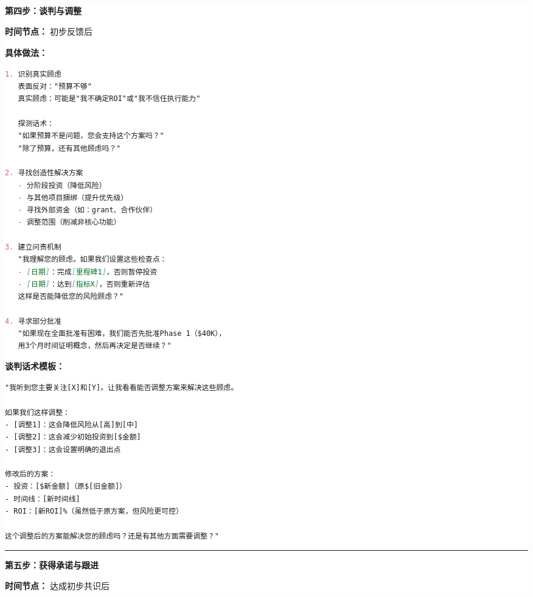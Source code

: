 **第四步：谈判与调整**

**时间节点：** 初步反馈后

**具体做法：**

```markdown
1. 识别真实顾虑
   表面反对："预算不够"
   真实顾虑：可能是"我不确定ROI"或"我不信任执行能力"
   
   探测话术：
   "如果预算不是问题，您会支持这个方案吗？"
   "除了预算，还有其他顾虑吗？"

2. 寻找创造性解决方案
   - 分阶段投资（降低风险）
   - 与其他项目捆绑（提升优先级）
   - 寻找外部资金（如：grant、合作伙伴）
   - 调整范围（削减非核心功能）

3. 建立问责机制
   "我理解您的顾虑。如果我们设置这些检查点：
   - [日期]：完成[里程碑1]，否则暂停投资
   - [日期]：达到[指标X]，否则重新评估
   这样是否能降低您的风险顾虑？"

4. 寻求部分批准
   "如果现在全面批准有困难，我们能否先批准Phase 1（$40K），
   用3个月时间证明概念，然后再决定是否继续？"
```

**谈判话术模板：**

```
"我听到您主要关注[X]和[Y]。让我看看能否调整方案来解决这些顾虑。

如果我们这样调整：
- [调整1]：这会降低风险从[高]到[中]
- [调整2]：这会减少初始投资到[$金额]
- [调整3]：这会设置明确的退出点

修改后的方案：
- 投资：[$新金额]（原$[旧金额]）
- 时间线：[新时间线]
- ROI：[新ROI]%（虽然低于原方案，但风险更可控）

这个调整后的方案能解决您的顾虑吗？还是有其他方面需要调整？"
```

---

**第五步：获得承诺与跟进**

**时间节点：** 达成初步共识后
